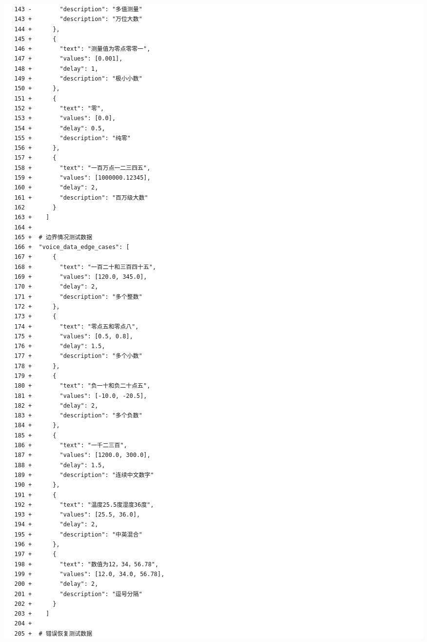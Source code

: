       143 -        "description": "多值测量"
       143 +        "description": "万位大数"
       144 +      },
       145 +      {
       146 +        "text": "测量值为零点零零一",
       147 +        "values": [0.001],
       148 +        "delay": 1,
       149 +        "description": "极小小数"
       150 +      },
       151 +      {
       152 +        "text": "零",
       153 +        "values": [0.0],
       154 +        "delay": 0.5,
       155 +        "description": "纯零"
       156 +      },
       157 +      {
       158 +        "text": "一百万点一二三四五",
       159 +        "values": [1000000.12345],
       160 +        "delay": 2,
       161 +        "description": "百万级大数"
       162        }
       163 +    ]
       164 +
       165 +  # 边界情况测试数据
       166 +  "voice_data_edge_cases": [
       167 +      {
       168 +        "text": "一百二十和三百四十五",
       169 +        "values": [120.0, 345.0],
       170 +        "delay": 2,
       171 +        "description": "多个整数"
       172 +      },
       173 +      {
       174 +        "text": "零点五和零点八",
       175 +        "values": [0.5, 0.8],
       176 +        "delay": 1.5,
       177 +        "description": "多个小数"
       178 +      },
       179 +      {
       180 +        "text": "负一十和负二十点五",
       181 +        "values": [-10.0, -20.5],
       182 +        "delay": 2,
       183 +        "description": "多个负数"
       184 +      },
       185 +      {
       186 +        "text": "一千二三百",
       187 +        "values": [1200.0, 300.0],
       188 +        "delay": 1.5,
       189 +        "description": "连续中文数字"
       190 +      },
       191 +      {
       192 +        "text": "温度25.5度湿度36度",
       193 +        "values": [25.5, 36.0],
       194 +        "delay": 2,
       195 +        "description": "中英混合"
       196 +      },
       197 +      {
       198 +        "text": "数值为12，34，56.78",
       199 +        "values": [12.0, 34.0, 56.78],
       200 +        "delay": 2,
       201 +        "description": "逗号分隔"
       202 +      }
       203 +    ]
       204 +
       205 +  # 错误恢复测试数据